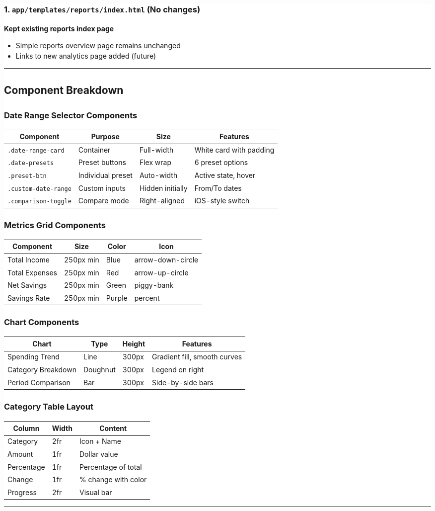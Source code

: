 ### 1. `app/templates/reports/index.html` (No changes)
**Kept existing reports index page**
- Simple reports overview page remains unchanged
- Links to new analytics page added (future)

---

## Component Breakdown

### Date Range Selector Components

| Component | Purpose | Size | Features |
|-----------|---------|------|----------|
| `.date-range-card` | Container | Full-width | White card with padding |
| `.date-presets` | Preset buttons | Flex wrap | 6 preset options |
| `.preset-btn` | Individual preset | Auto-width | Active state, hover |
| `.custom-date-range` | Custom inputs | Hidden initially | From/To dates |
| `.comparison-toggle` | Compare mode | Right-aligned | iOS-style switch |

### Metrics Grid Components

| Component | Size | Color | Icon |
|-----------|------|-------|------|
| Total Income | 250px min | Blue | arrow-down-circle |
| Total Expenses | 250px min | Red | arrow-up-circle |
| Net Savings | 250px min | Green | piggy-bank |
| Savings Rate | 250px min | Purple | percent |

### Chart Components

| Chart | Type | Height | Features |
|-------|------|--------|----------|
| Spending Trend | Line | 300px | Gradient fill, smooth curves |
| Category Breakdown | Doughnut | 300px | Legend on right |
| Period Comparison | Bar | 300px | Side-by-side bars |

### Category Table Layout

| Column | Width | Content |
|--------|-------|---------|
| Category | 2fr | Icon + Name |
| Amount | 1fr | Dollar value |
| Percentage | 1fr | Percentage of total |
| Change | 1fr | % change with color |
| Progress | 2fr | Visual bar |

---